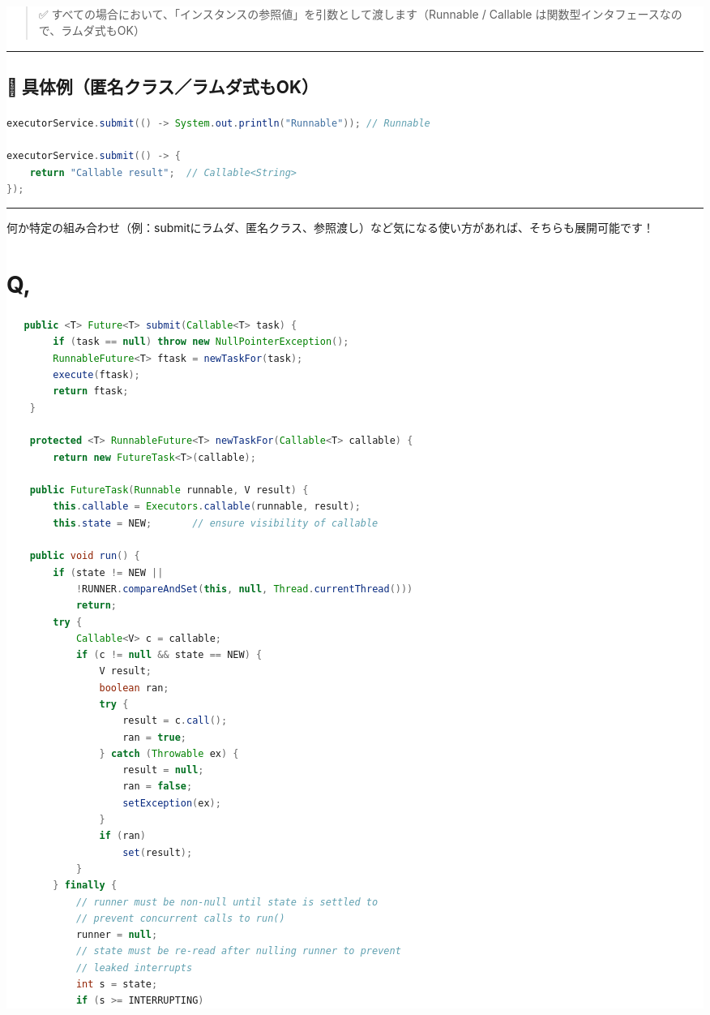 > ✅ すべての場合において、「インスタンスの参照値」を引数として渡します（Runnable / Callable は関数型インタフェースなので、ラムダ式もOK）
> 

---

## 🔸 具体例（匿名クラス／ラムダ式もOK）

```java
executorService.submit(() -> System.out.println("Runnable")); // Runnable

executorService.submit(() -> {
    return "Callable result";  // Callable<String>
});
```

---

何か特定の組み合わせ（例：submitにラムダ、匿名クラス、参照渡し）など気になる使い方があれば、そちらも展開可能です！

# Q,

```java
   public <T> Future<T> submit(Callable<T> task) {
        if (task == null) throw new NullPointerException();
        RunnableFuture<T> ftask = newTaskFor(task);
        execute(ftask);
        return ftask;
    }

    protected <T> RunnableFuture<T> newTaskFor(Callable<T> callable) {
        return new FutureTask<T>(callable);

    public FutureTask(Runnable runnable, V result) {
        this.callable = Executors.callable(runnable, result);
        this.state = NEW;       // ensure visibility of callable

    public void run() {
        if (state != NEW ||
            !RUNNER.compareAndSet(this, null, Thread.currentThread()))
            return;
        try {
            Callable<V> c = callable;
            if (c != null && state == NEW) {
                V result;
                boolean ran;
                try {
                    result = c.call();
                    ran = true;
                } catch (Throwable ex) {
                    result = null;
                    ran = false;
                    setException(ex);
                }
                if (ran)
                    set(result);
            }
        } finally {
            // runner must be non-null until state is settled to
            // prevent concurrent calls to run()
            runner = null;
            // state must be re-read after nulling runner to prevent
            // leaked interrupts
            int s = state;
            if (s >= INTERRUPTING)
```